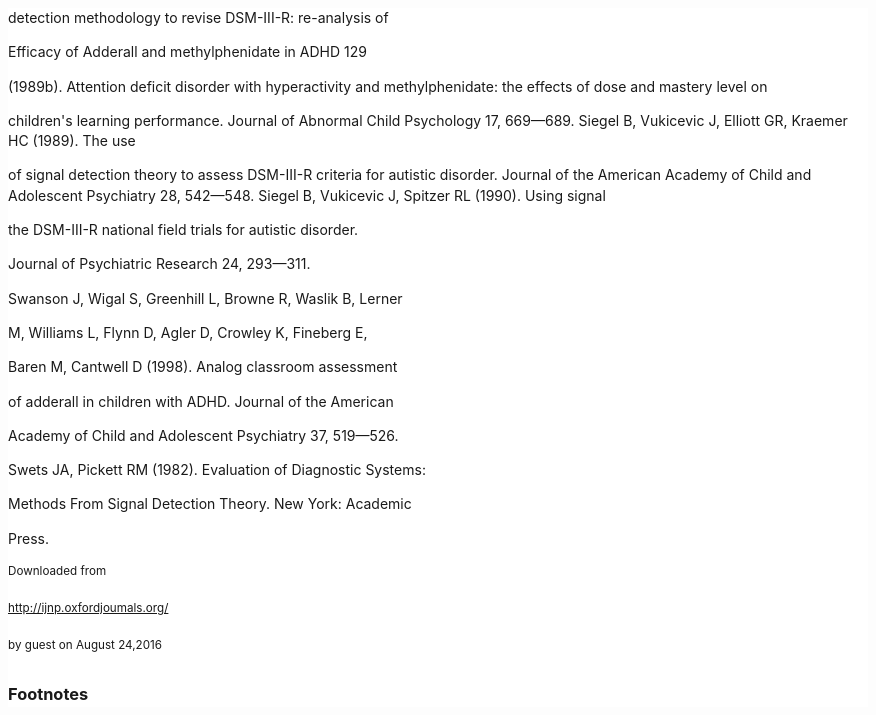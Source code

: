 detection methodology to revise DSM-III-R: re-analysis of 

Efficacy of Adderall and methylphenidate in ADHD 129

(1989b). Attention deficit disorder with hyperactivity and methylphenidate: the effects of dose and mastery level on 

children's learning performance. Journal of Abnormal Child Psychology 17, 669—689. Siegel B, Vukicevic J, Elliott GR, Kraemer HC (1989). The use 

of signal detection theory to assess DSM-III-R criteria for autistic disorder. Journal of the American Academy of Child and Adolescent Psychiatry 28, 542—548. Siegel B, Vukicevic J, Spitzer RL (1990). Using signal 

the DSM-III-R national field trials for autistic disorder. 

Journal of Psychiatric Research 24, 293—311.

Swanson J, Wigal S, Greenhill L, Browne R, Waslik B, Lerner 

M, Williams L, Flynn D, Agler D, Crowley K, Fineberg E, 

Baren M, Cantwell D (1998). Analog classroom assessment 

of adderall in children with ADHD. Journal of the American 

Academy of Child and Adolescent Psychiatry 37, 519—526.

Swets JA, Pickett RM (1982). Evaluation of Diagnostic Systems: 

Methods From Signal Detection Theory. New York: Academic 

Press.

<sup>Downloaded from</sup> 

<sup>http://ijnp.oxfordjoumals.org/</sup>

<sup></sup>

<sup>by guest on August 24,2016</sup>


### Footnotes
